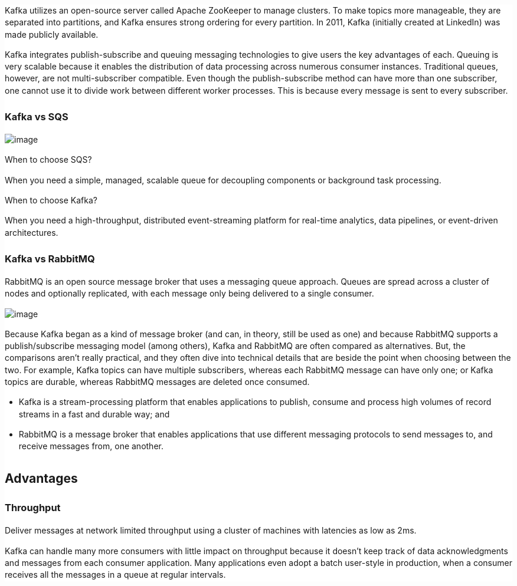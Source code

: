 Kafka utilizes an open-source server called Apache ZooKeeper to manage clusters. To make topics more manageable, they are separated into partitions, and Kafka ensures strong ordering for every partition. In 2011, Kafka (initially created at LinkedIn) was made publicly available. 

Kafka integrates publish-subscribe and queuing messaging technologies to give users the key advantages of each. Queuing is very scalable because it enables the distribution of data processing across numerous consumer instances. Traditional queues, however, are not multi-subscriber compatible. Even though the publish-subscribe method can have more than one subscriber, one cannot use it to divide work between different worker processes. This is because every message is sent to every subscriber.

### Kafka vs SQS

![image](https://github.com/user-attachments/assets/6441b630-54d4-4d40-a3e3-f8f5d979d4e7)

When to choose SQS?

When you need a simple, managed, scalable queue for decoupling components or background task processing.

When to choose Kafka?

When you need a high-throughput, distributed event-streaming platform for real-time analytics, data pipelines, or event-driven architectures.

### Kafka vs RabbitMQ

RabbitMQ is an open source message broker that uses a messaging queue approach. Queues are spread across a cluster of nodes and optionally replicated, with each message only being delivered to a single consumer.

<img width="652" alt="image" src="https://github.com/user-attachments/assets/e15931b1-82df-4e80-91bf-c14d78b6f7d8">

Because Kafka began as a kind of message broker (and can, in theory, still be used as one) and because RabbitMQ supports a publish/subscribe messaging model (among others), Kafka and RabbitMQ are often compared as alternatives. But, the comparisons aren’t really practical, and they often dive into technical details that are beside the point when choosing between the two. For example, Kafka topics can have multiple subscribers, whereas each RabbitMQ message can have only one; or Kafka topics are durable, whereas RabbitMQ messages are deleted once consumed.

- Kafka is a stream-processing platform that enables applications to publish, consume and process high volumes of record streams in a fast and durable way; and

- RabbitMQ is a message broker that enables applications that use different messaging protocols to send messages to, and receive messages from, one another.

## Advantages

### Throughput

Deliver messages at network limited throughput using a cluster of machines with latencies as low as 2ms.

Kafka can handle many more consumers with little impact on throughput because it doesn’t keep track of data acknowledgments and messages from each consumer application. Many applications even adopt a batch user-style in production, when a consumer receives all the messages in a queue at regular intervals.
